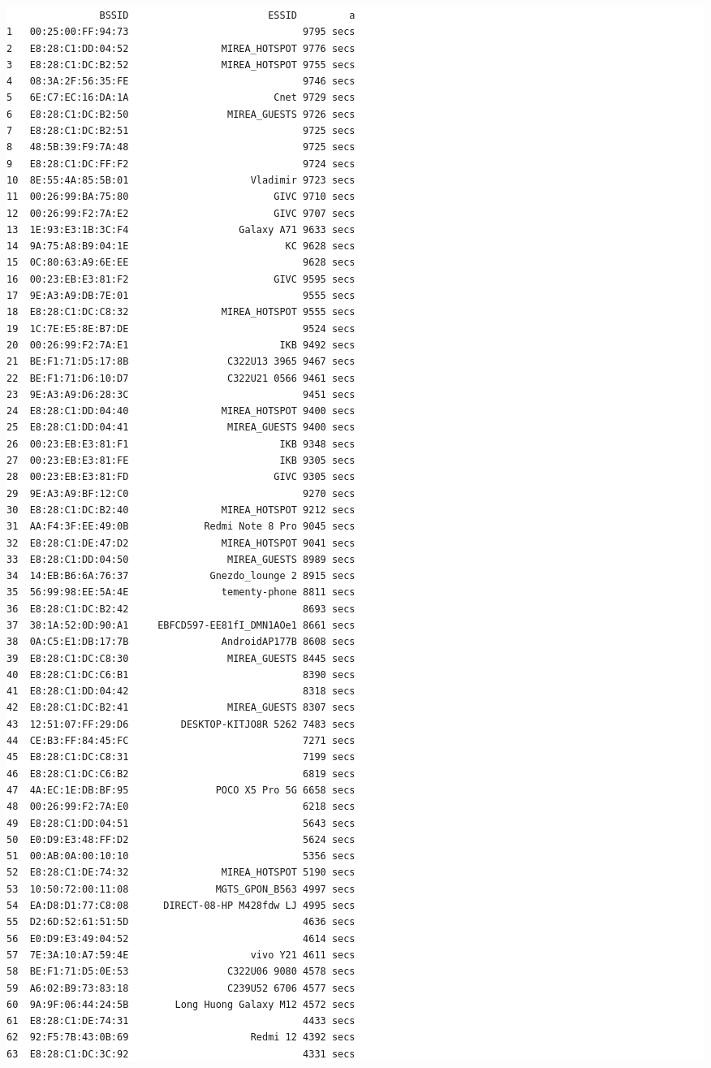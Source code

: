                     BSSID                        ESSID         a
    1   00:25:00:FF:94:73                              9795 secs
    2   E8:28:C1:DD:04:52                MIREA_HOTSPOT 9776 secs
    3   E8:28:C1:DC:B2:52                MIREA_HOTSPOT 9755 secs
    4   08:3A:2F:56:35:FE                              9746 secs
    5   6E:C7:EC:16:DA:1A                         Cnet 9729 secs
    6   E8:28:C1:DC:B2:50                 MIREA_GUESTS 9726 secs
    7   E8:28:C1:DC:B2:51                              9725 secs
    8   48:5B:39:F9:7A:48                              9725 secs
    9   E8:28:C1:DC:FF:F2                              9724 secs
    10  8E:55:4A:85:5B:01                     Vladimir 9723 secs
    11  00:26:99:BA:75:80                         GIVC 9710 secs
    12  00:26:99:F2:7A:E2                         GIVC 9707 secs
    13  1E:93:E3:1B:3C:F4                   Galaxy A71 9633 secs
    14  9A:75:A8:B9:04:1E                           KC 9628 secs
    15  0C:80:63:A9:6E:EE                              9628 secs
    16  00:23:EB:E3:81:F2                         GIVC 9595 secs
    17  9E:A3:A9:DB:7E:01                              9555 secs
    18  E8:28:C1:DC:C8:32                MIREA_HOTSPOT 9555 secs
    19  1C:7E:E5:8E:B7:DE                              9524 secs
    20  00:26:99:F2:7A:E1                          IKB 9492 secs
    21  BE:F1:71:D5:17:8B                 C322U13 3965 9467 secs
    22  BE:F1:71:D6:10:D7                 C322U21 0566 9461 secs
    23  9E:A3:A9:D6:28:3C                              9451 secs
    24  E8:28:C1:DD:04:40                MIREA_HOTSPOT 9400 secs
    25  E8:28:C1:DD:04:41                 MIREA_GUESTS 9400 secs
    26  00:23:EB:E3:81:F1                          IKB 9348 secs
    27  00:23:EB:E3:81:FE                          IKB 9305 secs
    28  00:23:EB:E3:81:FD                         GIVC 9305 secs
    29  9E:A3:A9:BF:12:C0                              9270 secs
    30  E8:28:C1:DC:B2:40                MIREA_HOTSPOT 9212 secs
    31  AA:F4:3F:EE:49:0B             Redmi Note 8 Pro 9045 secs
    32  E8:28:C1:DE:47:D2                MIREA_HOTSPOT 9041 secs
    33  E8:28:C1:DD:04:50                 MIREA_GUESTS 8989 secs
    34  14:EB:B6:6A:76:37              Gnezdo_lounge 2 8915 secs
    35  56:99:98:EE:5A:4E                tementy-phone 8811 secs
    36  E8:28:C1:DC:B2:42                              8693 secs
    37  38:1A:52:0D:90:A1     EBFCD597-EE81fI_DMN1AOe1 8661 secs
    38  0A:C5:E1:DB:17:7B                AndroidAP177B 8608 secs
    39  E8:28:C1:DC:C8:30                 MIREA_GUESTS 8445 secs
    40  E8:28:C1:DC:C6:B1                              8390 secs
    41  E8:28:C1:DD:04:42                              8318 secs
    42  E8:28:C1:DC:B2:41                 MIREA_GUESTS 8307 secs
    43  12:51:07:FF:29:D6         DESKTOP-KITJO8R 5262 7483 secs
    44  CE:B3:FF:84:45:FC                              7271 secs
    45  E8:28:C1:DC:C8:31                              7199 secs
    46  E8:28:C1:DC:C6:B2                              6819 secs
    47  4A:EC:1E:DB:BF:95               POCO X5 Pro 5G 6658 secs
    48  00:26:99:F2:7A:E0                              6218 secs
    49  E8:28:C1:DD:04:51                              5643 secs
    50  E0:D9:E3:48:FF:D2                              5624 secs
    51  00:AB:0A:00:10:10                              5356 secs
    52  E8:28:C1:DE:74:32                MIREA_HOTSPOT 5190 secs
    53  10:50:72:00:11:08               MGTS_GPON_B563 4997 secs
    54  EA:D8:D1:77:C8:08      DIRECT-08-HP M428fdw LJ 4995 secs
    55  D2:6D:52:61:51:5D                              4636 secs
    56  E0:D9:E3:49:04:52                              4614 secs
    57  7E:3A:10:A7:59:4E                     vivo Y21 4611 secs
    58  BE:F1:71:D5:0E:53                 C322U06 9080 4578 secs
    59  A6:02:B9:73:83:18                 C239U52 6706 4577 secs
    60  9A:9F:06:44:24:5B        Long Huong Galaxy M12 4572 secs
    61  E8:28:C1:DE:74:31                              4433 secs
    62  92:F5:7B:43:0B:69                     Redmi 12 4392 secs
    63  E8:28:C1:DC:3C:92                              4331 secs